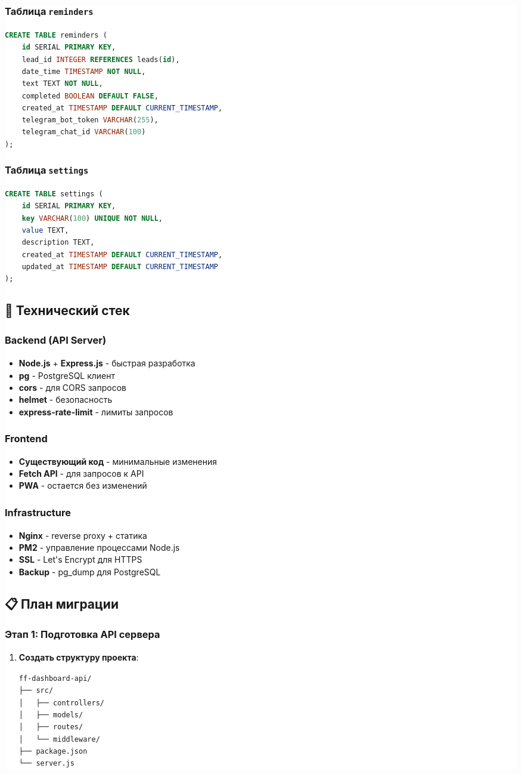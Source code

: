 ### **Таблица `reminders`**
```sql
CREATE TABLE reminders (
    id SERIAL PRIMARY KEY,
    lead_id INTEGER REFERENCES leads(id),
    date_time TIMESTAMP NOT NULL,
    text TEXT NOT NULL,
    completed BOOLEAN DEFAULT FALSE,
    created_at TIMESTAMP DEFAULT CURRENT_TIMESTAMP,
    telegram_bot_token VARCHAR(255),
    telegram_chat_id VARCHAR(100)
);
```

### **Таблица `settings`**
```sql
CREATE TABLE settings (
    id SERIAL PRIMARY KEY,
    key VARCHAR(100) UNIQUE NOT NULL,
    value TEXT,
    description TEXT,
    created_at TIMESTAMP DEFAULT CURRENT_TIMESTAMP,
    updated_at TIMESTAMP DEFAULT CURRENT_TIMESTAMP
);
```

## 🔧 Технический стек

### **Backend (API Server)**
- **Node.js** + **Express.js** - быстрая разработка
- **pg** - PostgreSQL клиент
- **cors** - для CORS запросов
- **helmet** - безопасность
- **express-rate-limit** - лимиты запросов

### **Frontend**
- **Существующий код** - минимальные изменения
- **Fetch API** - для запросов к API
- **PWA** - остается без изменений

### **Infrastructure**
- **Nginx** - reverse proxy + статика
- **PM2** - управление процессами Node.js
- **SSL** - Let's Encrypt для HTTPS
- **Backup** - pg_dump для PostgreSQL

## 📋 План миграции

### **Этап 1: Подготовка API сервера**
1. **Создать структуру проекта**:
   ```
   ff-dashboard-api/
   ├── src/
   │   ├── controllers/
   │   ├── models/
   │   ├── routes/
   │   └── middleware/
   ├── package.json
   └── server.js
   ```
